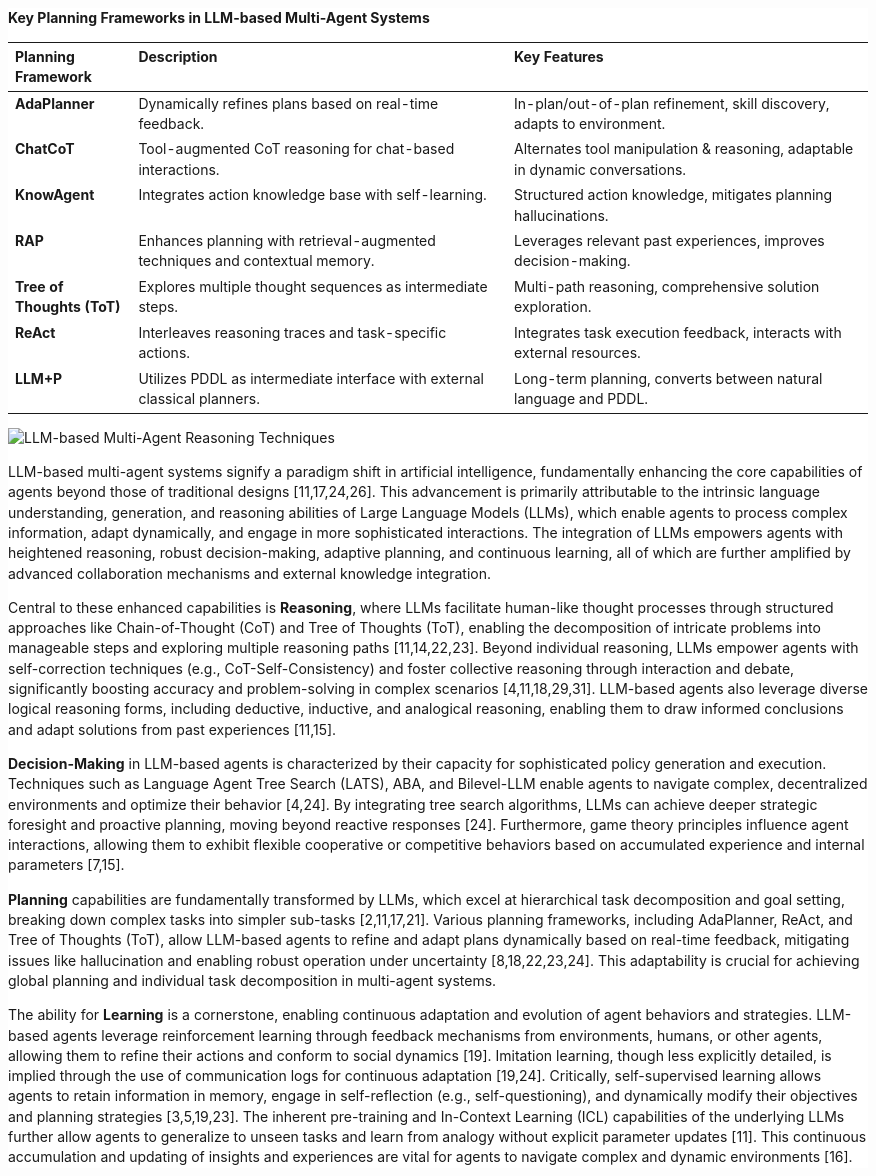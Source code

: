 **Key Planning Frameworks in LLM-based Multi-Agent Systems**

| Planning Framework | Description                                                                         | Key Features                                                                   |
| :----------------- | :---------------------------------------------------------------------------------- | :----------------------------------------------------------------------------- |
| **AdaPlanner**     | Dynamically refines plans based on real-time feedback.                              | In-plan/out-of-plan refinement, skill discovery, adapts to environment.        |
| **ChatCoT**        | Tool-augmented CoT reasoning for chat-based interactions.                           | Alternates tool manipulation & reasoning, adaptable in dynamic conversations. |
| **KnowAgent**      | Integrates action knowledge base with self-learning.                                | Structured action knowledge, mitigates planning hallucinations.                |
| **RAP**            | Enhances planning with retrieval-augmented techniques and contextual memory.        | Leverages relevant past experiences, improves decision-making.                 |
| **Tree of Thoughts (ToT)** | Explores multiple thought sequences as intermediate steps.                       | Multi-path reasoning, comprehensive solution exploration.                     |
| **ReAct**          | Interleaves reasoning traces and task-specific actions.                            | Integrates task execution feedback, interacts with external resources.         |
| **LLM+P**          | Utilizes PDDL as intermediate interface with external classical planners.             | Long-term planning, converts between natural language and PDDL.               |


![LLM-based Multi-Agent Reasoning Techniques](https://modelbest-prod.oss-cn-beijing.aliyuncs.com/SurveyGo/picture/FXz0eQmTJ2ZhFjvYanXCx_/home/surveygo/data/requests/13542/survey/imgs/LLM-based%20Multi-Agent%20Reasoning%20Techniques.png)

LLM-based multi-agent systems signify a paradigm shift in artificial intelligence, fundamentally enhancing the core capabilities of agents beyond those of traditional designs [11,17,24,26]. This advancement is primarily attributable to the intrinsic language understanding, generation, and reasoning abilities of Large Language Models (LLMs), which enable agents to process complex information, adapt dynamically, and engage in more sophisticated interactions. The integration of LLMs empowers agents with heightened reasoning, robust decision-making, adaptive planning, and continuous learning, all of which are further amplified by advanced collaboration mechanisms and external knowledge integration.

Central to these enhanced capabilities is **Reasoning**, where LLMs facilitate human-like thought processes through structured approaches like Chain-of-Thought (CoT) and Tree of Thoughts (ToT), enabling the decomposition of intricate problems into manageable steps and exploring multiple reasoning paths [11,14,22,23]. Beyond individual reasoning, LLMs empower agents with self-correction techniques (e.g., CoT-Self-Consistency) and foster collective reasoning through interaction and debate, significantly boosting accuracy and problem-solving in complex scenarios [4,11,18,29,31]. LLM-based agents also leverage diverse logical reasoning forms, including deductive, inductive, and analogical reasoning, enabling them to draw informed conclusions and adapt solutions from past experiences [11,15].

**Decision-Making** in LLM-based agents is characterized by their capacity for sophisticated policy generation and execution. Techniques such as Language Agent Tree Search (LATS), ABA, and Bilevel-LLM enable agents to navigate complex, decentralized environments and optimize their behavior [4,24]. By integrating tree search algorithms, LLMs can achieve deeper strategic foresight and proactive planning, moving beyond reactive responses [24]. Furthermore, game theory principles influence agent interactions, allowing them to exhibit flexible cooperative or competitive behaviors based on accumulated experience and internal parameters [7,15].

**Planning** capabilities are fundamentally transformed by LLMs, which excel at hierarchical task decomposition and goal setting, breaking down complex tasks into simpler sub-tasks [2,11,17,21]. Various planning frameworks, including AdaPlanner, ReAct, and Tree of Thoughts (ToT), allow LLM-based agents to refine and adapt plans dynamically based on real-time feedback, mitigating issues like hallucination and enabling robust operation under uncertainty [8,18,22,23,24]. This adaptability is crucial for achieving global planning and individual task decomposition in multi-agent systems.

The ability for **Learning** is a cornerstone, enabling continuous adaptation and evolution of agent behaviors and strategies. LLM-based agents leverage reinforcement learning through feedback mechanisms from environments, humans, or other agents, allowing them to refine their actions and conform to social dynamics [19]. Imitation learning, though less explicitly detailed, is implied through the use of communication logs for continuous adaptation [19,24]. Critically, self-supervised learning allows agents to retain information in memory, engage in self-reflection (e.g., self-questioning), and dynamically modify their objectives and planning strategies [3,5,19,23]. The inherent pre-training and In-Context Learning (ICL) capabilities of the underlying LLMs further allow agents to generalize to unseen tasks and learn from analogy without explicit parameter updates [11]. This continuous accumulation and updating of insights and experiences are vital for agents to navigate complex and dynamic environments [16].
